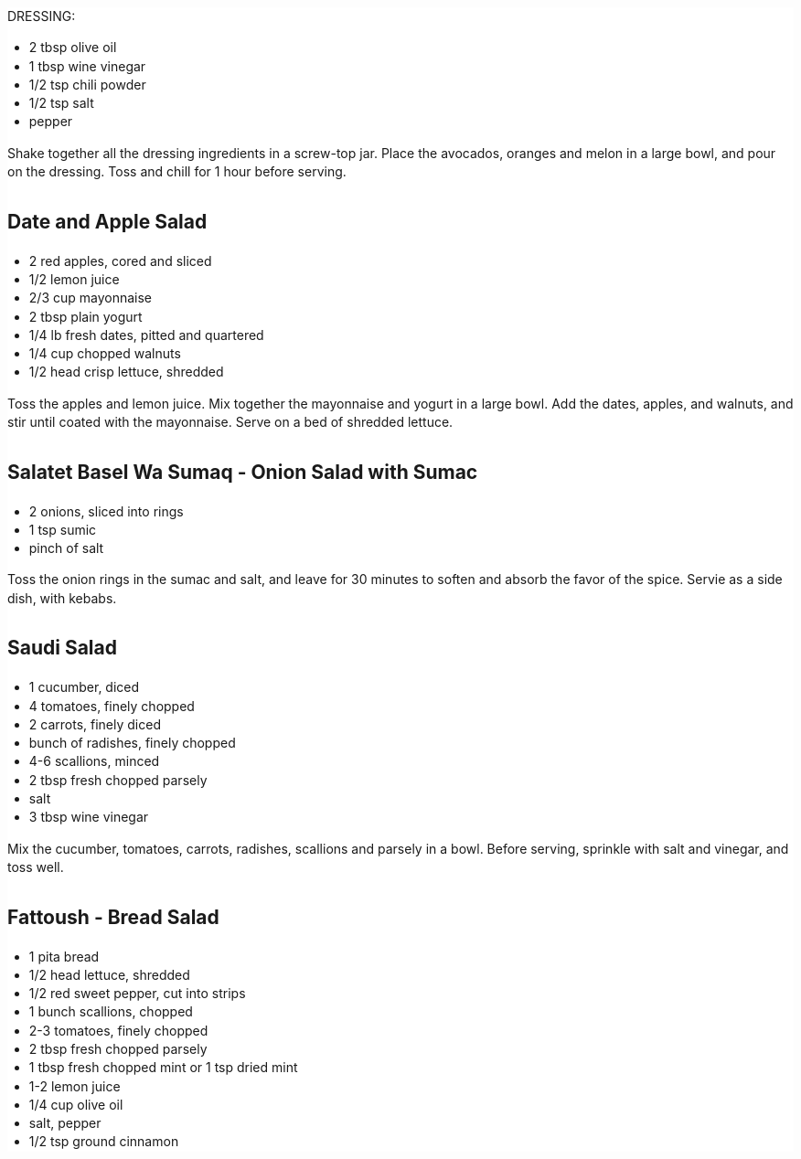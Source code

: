 DRESSING:
- 2 tbsp olive oil
- 1 tbsp wine vinegar
- 1/2 tsp chili powder
- 1/2 tsp salt
- pepper

Shake together all the dressing ingredients in a screw-top jar. Place the avocados, oranges and melon in a large bowl, and pour on the dressing. Toss and chill for 1 hour before serving.

## Date and Apple Salad
- 2 red apples, cored and sliced
- 1/2 lemon juice
- 2/3 cup mayonnaise
- 2 tbsp plain yogurt
- 1/4 lb fresh dates, pitted and quartered
- 1/4 cup chopped walnuts
- 1/2 head crisp lettuce, shredded

Toss the apples and lemon juice. Mix together the mayonnaise and yogurt in a large bowl. Add the dates, apples, and walnuts, and stir until coated with the mayonnaise. Serve on a bed of shredded lettuce.

## Salatet Basel Wa Sumaq - Onion Salad with Sumac
- 2 onions, sliced into rings
- 1 tsp sumic
- pinch of salt

Toss the onion rings in the sumac and salt, and leave for 30 minutes to soften and absorb the favor of the spice. Servie as a side dish, with kebabs.

## Saudi Salad
- 1 cucumber, diced
- 4 tomatoes, finely chopped
- 2 carrots, finely diced
- bunch of radishes, finely chopped
- 4-6 scallions, minced
- 2 tbsp fresh chopped parsely
- salt
- 3 tbsp wine vinegar

Mix the cucumber, tomatoes, carrots, radishes, scallions and parsely in a bowl. Before serving, sprinkle with salt and vinegar, and toss well.

## Fattoush - Bread Salad
- 1 pita bread
- 1/2 head lettuce, shredded
- 1/2 red sweet pepper, cut into strips
- 1 bunch scallions, chopped
- 2-3 tomatoes, finely chopped
- 2 tbsp fresh chopped parsely
- 1 tbsp fresh chopped mint or 1 tsp dried mint
- 1-2 lemon juice
- 1/4 cup olive oil
- salt, pepper
- 1/2 tsp ground cinnamon
